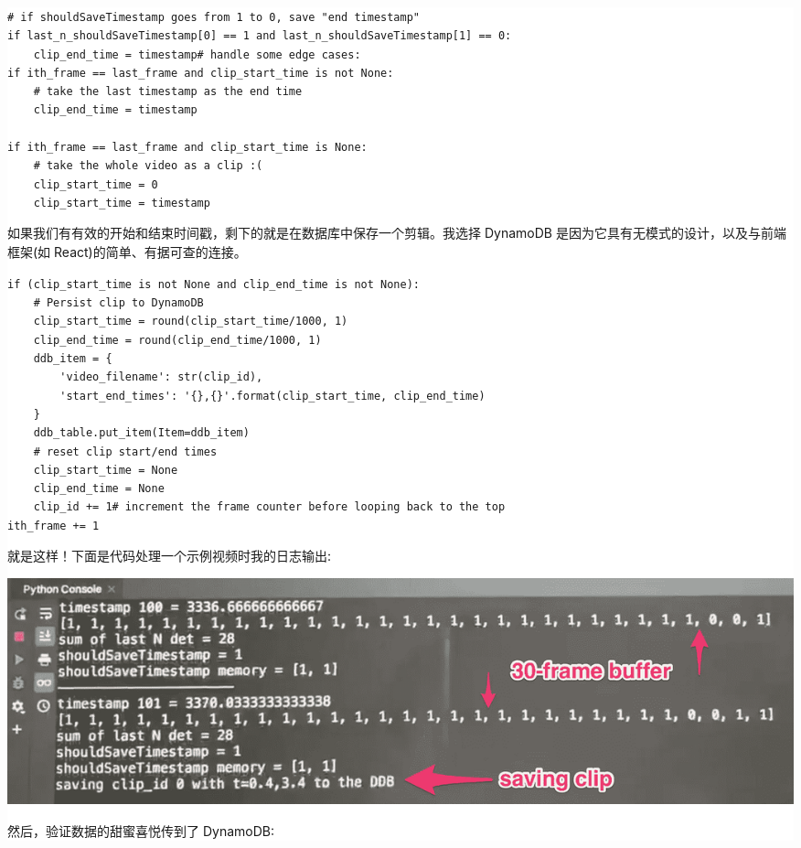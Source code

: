 ```
# if shouldSaveTimestamp goes from 1 to 0, save "end timestamp"
if last_n_shouldSaveTimestamp[0] == 1 and last_n_shouldSaveTimestamp[1] == 0:
    clip_end_time = timestamp# handle some edge cases:
if ith_frame == last_frame and clip_start_time is not None:
    # take the last timestamp as the end time
    clip_end_time = timestamp

if ith_frame == last_frame and clip_start_time is None:
    # take the whole video as a clip :(
    clip_start_time = 0
    clip_start_time = timestamp
```

如果我们有有效的开始和结束时间戳，剩下的就是在数据库中保存一个剪辑。我选择 DynamoDB 是因为它具有无模式的设计，以及与前端框架(如 React)的简单、有据可查的连接。

```
if (clip_start_time is not None and clip_end_time is not None):
    # Persist clip to DynamoDB
    clip_start_time = round(clip_start_time/1000, 1)
    clip_end_time = round(clip_end_time/1000, 1)
    ddb_item = {
        'video_filename': str(clip_id),
        'start_end_times': '{},{}'.format(clip_start_time, clip_end_time)
    }
    ddb_table.put_item(Item=ddb_item)
    # reset clip start/end times
    clip_start_time = None
    clip_end_time = None
    clip_id += 1# increment the frame counter before looping back to the top
ith_frame += 1
```

就是这样！下面是代码处理一个示例视频时我的日志输出:

![](img/ac3637f1231b7937c25c453bd0d1e261.png)

然后，验证数据的甜蜜喜悦传到了 DynamoDB:
